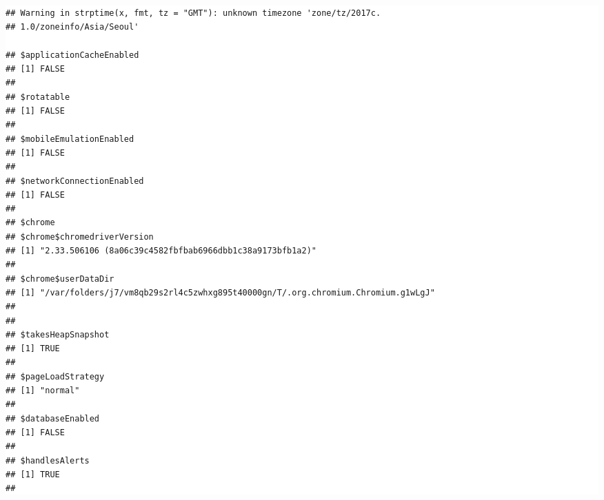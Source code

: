     ## Warning in strptime(x, fmt, tz = "GMT"): unknown timezone 'zone/tz/2017c.
    ## 1.0/zoneinfo/Asia/Seoul'

    ## $applicationCacheEnabled
    ## [1] FALSE
    ## 
    ## $rotatable
    ## [1] FALSE
    ## 
    ## $mobileEmulationEnabled
    ## [1] FALSE
    ## 
    ## $networkConnectionEnabled
    ## [1] FALSE
    ## 
    ## $chrome
    ## $chrome$chromedriverVersion
    ## [1] "2.33.506106 (8a06c39c4582fbfbab6966dbb1c38a9173bfb1a2)"
    ## 
    ## $chrome$userDataDir
    ## [1] "/var/folders/j7/vm8qb29s2rl4c5zwhxg895t40000gn/T/.org.chromium.Chromium.g1wLgJ"
    ## 
    ## 
    ## $takesHeapSnapshot
    ## [1] TRUE
    ## 
    ## $pageLoadStrategy
    ## [1] "normal"
    ## 
    ## $databaseEnabled
    ## [1] FALSE
    ## 
    ## $handlesAlerts
    ## [1] TRUE
    ## 